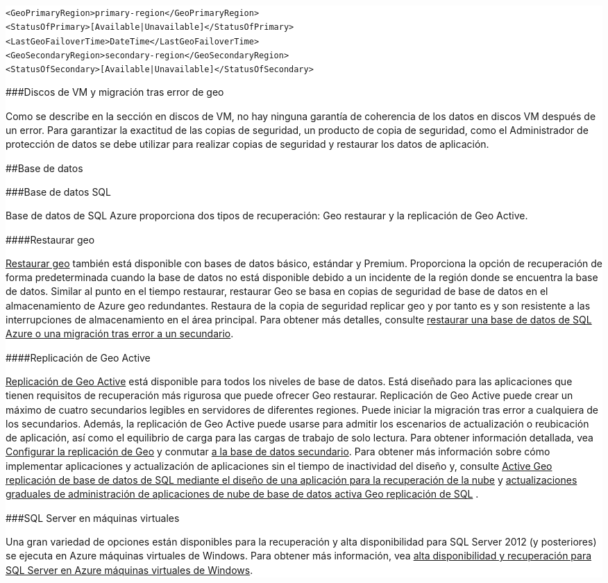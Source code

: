     <GeoPrimaryRegion>primary-region</GeoPrimaryRegion>
    <StatusOfPrimary>[Available|Unavailable]</StatusOfPrimary>
    <LastGeoFailoverTime>DateTime</LastGeoFailoverTime>
    <GeoSecondaryRegion>secondary-region</GeoSecondaryRegion>
    <StatusOfSecondary>[Available|Unavailable]</StatusOfSecondary>

###<a name="vm-disks-and-geo-failover"></a>Discos de VM y migración tras error de geo

Como se describe en la sección en discos de VM, no hay ninguna garantía de coherencia de los datos en discos VM después de un error. Para garantizar la exactitud de las copias de seguridad, un producto de copia de seguridad, como el Administrador de protección de datos se debe utilizar para realizar copias de seguridad y restaurar los datos de aplicación.

##<a name="database"></a>Base de datos

###<a name="sql-database"></a>Base de datos SQL

Base de datos de SQL Azure proporciona dos tipos de recuperación: Geo restaurar y la replicación de Geo Active.

####<a name="geo-restore"></a>Restaurar geo

[Restaurar geo](../sql-database/sql-database-recovery-using-backups.md#geo-restore) también está disponible con bases de datos básico, estándar y Premium. Proporciona la opción de recuperación de forma predeterminada cuando la base de datos no está disponible debido a un incidente de la región donde se encuentra la base de datos. Similar al punto en el tiempo restaurar, restaurar Geo se basa en copias de seguridad de base de datos en el almacenamiento de Azure geo redundantes. Restaura de la copia de seguridad replicar geo y por tanto es y son resistente a las interrupciones de almacenamiento en el área principal. Para obtener más detalles, consulte [restaurar una base de datos de SQL Azure o una migración tras error a un secundario](../sql-database/sql-database-disaster-recovery.md).

####<a name="active-geo-replication"></a>Replicación de Geo Active

[Replicación de Geo Active](../sql-database/sql-database-geo-replication-overview.md) está disponible para todos los niveles de base de datos. Está diseñado para las aplicaciones que tienen requisitos de recuperación más rigurosa que puede ofrecer Geo restaurar. Replicación de Geo Active puede crear un máximo de cuatro secundarios legibles en servidores de diferentes regiones. Puede iniciar la migración tras error a cualquiera de los secundarios. Además, la replicación de Geo Active puede usarse para admitir los escenarios de actualización o reubicación de aplicación, así como el equilibrio de carga para las cargas de trabajo de solo lectura. Para obtener información detallada, vea [Configurar la replicación de Geo](../sql-database/sql-database-geo-replication-portal.md) y conmutar [a la base de datos secundario](../sql-database/sql-database-geo-replication-failover-portal.md). Para obtener más información sobre cómo implementar aplicaciones y actualización de aplicaciones sin el tiempo de inactividad del diseño y, consulte [Active Geo replicación de base de datos de SQL mediante el diseño de una aplicación para la recuperación de la nube](../sql-database/sql-database-designing-cloud-solutions-for-disaster-recovery.md) y [actualizaciones graduales de administración de aplicaciones de nube de base de datos activa Geo replicación de SQL](../sql-database/sql-database-manage-application-rolling-upgrade.md) .

###<a name="sql-server-on-virtual-machines"></a>SQL Server en máquinas virtuales

Una gran variedad de opciones están disponibles para la recuperación y alta disponibilidad para SQL Server 2012 (y posteriores) se ejecuta en Azure máquinas virtuales de Windows. Para obtener más información, vea [alta disponibilidad y recuperación para SQL Server en Azure máquinas virtuales de Windows](../virtual-machines/virtual-machines-windows-sql-high-availability-dr.md).
